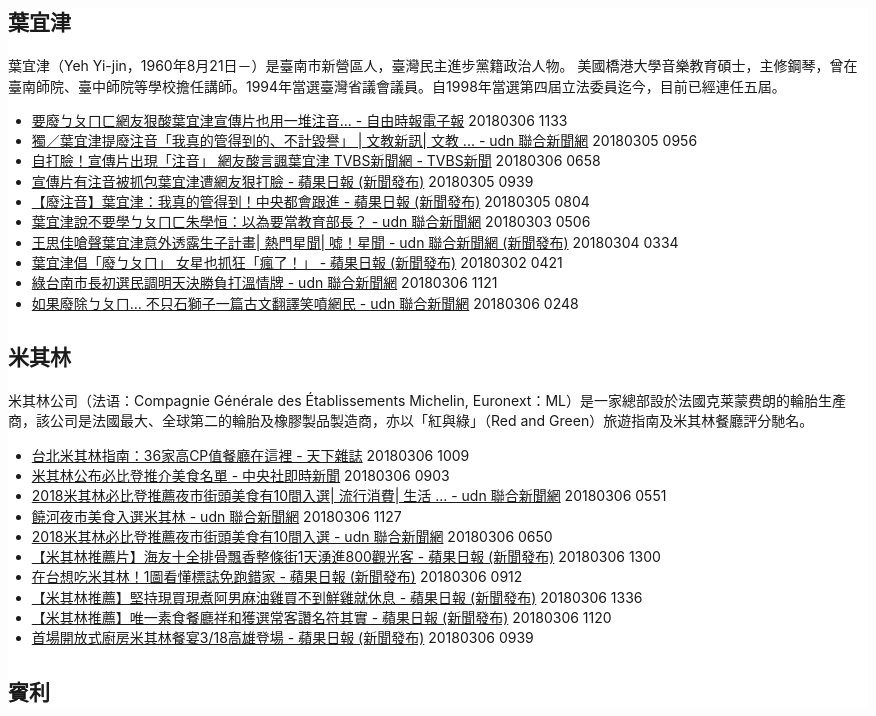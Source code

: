 ## 葉宜津

葉宜津（Yeh Yi-jin，1960年8月21日－）是臺南市新營區人，臺灣民主進步黨籍政治人物。
美國橋港大學音樂教育碩士，主修鋼琴，曾在臺南師院、臺中師院等學校擔任講師。1994年當選臺灣省議會議員。自1998年當選第四屆立法委員迄今，目前已經連任五屆。
- [要廢ㄅㄆㄇㄈ網友狠酸葉宜津宣傳片也用一堆注音... - 自由時報電子報](http://news.ltn.com.tw/news/life/breakingnews/2357517 "要廢ㄅㄆㄇㄈ網友狠酸葉宜津宣傳片也用一堆注音... - 自由時報電子報") 20180306 1133
- [獨／葉宜津提廢注音「我真的管得到的、不計毀譽」 | 文教新訊| 文教 ... - udn 聯合新聞網](https://udn.com/news/story/6656/3012783 "獨／葉宜津提廢注音「我真的管得到的、不計毀譽」 | 文教新訊| 文教 ... - udn 聯合新聞網") 20180305 0956
- [自打臉！宣傳片出現「注音」 網友酸言諷葉宜津  TVBS新聞網 - TVBS新聞](https://news.tvbs.com.tw/life/879092 "自打臉！宣傳片出現「注音」 網友酸言諷葉宜津  TVBS新聞網 - TVBS新聞") 20180306 0658
- [宣傳片有注音被抓包葉宜津遭網友狠打臉 - 蘋果日報 (新聞發布)](https://tw.appledaily.com/new/realtime/20180305/1308676/ "宣傳片有注音被抓包葉宜津遭網友狠打臉 - 蘋果日報 (新聞發布)") 20180305 0939
- [​【廢注音】葉宜津：我真的管得到！中央都會跟進 - 蘋果日報 (新聞發布)](https://tw.news.appledaily.com/politics/realtime/20180305/1308582/ "​【廢注音】葉宜津：我真的管得到！中央都會跟進 - 蘋果日報 (新聞發布)") 20180305 0804
- [葉宜津說不要學ㄅㄆㄇㄈ朱學恒：以為要當教育部長？ - udn 聯合新聞網](https://udn.com/news/story/6656/3008495 "葉宜津說不要學ㄅㄆㄇㄈ朱學恒：以為要當教育部長？ - udn 聯合新聞網") 20180303 0506
- [王思佳嗆聲葉宜津意外透露生子計畫| 熱門星聞| 噓！星聞 - udn 聯合新聞網 (新聞發布)](https://stars.udn.com/star/story/10091/3011236 "王思佳嗆聲葉宜津意外透露生子計畫| 熱門星聞| 噓！星聞 - udn 聯合新聞網 (新聞發布)") 20180304 0334
- [葉宜津倡「廢ㄅㄆㄇ」 女星也抓狂「瘋了！」 - 蘋果日報 (新聞發布)](https://tw.news.appledaily.com/politics/realtime/20180302/1306855/ "葉宜津倡「廢ㄅㄆㄇ」 女星也抓狂「瘋了！」 - 蘋果日報 (新聞發布)") 20180302 0421
- [綠台南市長初選民調明天決勝負打溫情牌 - udn 聯合新聞網](https://udn.com/news/story/7326/3015681 "綠台南市長初選民調明天決勝負打溫情牌 - udn 聯合新聞網") 20180306 1121
- [如果廢除ㄅㄆㄇ… 不只石獅子一篇古文翻譯笑噴網民 - udn 聯合新聞網](https://udn.com/news/story/6885/3014360 "如果廢除ㄅㄆㄇ… 不只石獅子一篇古文翻譯笑噴網民 - udn 聯合新聞網") 20180306 0248

## 米其林

米其林公司（法语：Compagnie Générale des Établissements Michelin, Euronext：ML）是一家總部設於法國克莱蒙费朗的輪胎生產商，該公司是法國最大、全球第二的輪胎及橡膠製品製造商，亦以「紅與綠」（Red and Green）旅遊指南及米其林餐廳評分馳名。
- [台北米其林指南：36家高CP值餐廳在這裡 - 天下雜誌](https://www.cw.com.tw/article/article.action?id=5088518 "台北米其林指南：36家高CP值餐廳在這裡 - 天下雜誌") 20180306 1009
- [米其林公布必比登推介美食名單 - 中央社即時新聞](http://www.cna.com.tw/news/gpho/201803060001-1.aspx "米其林公布必比登推介美食名單 - 中央社即時新聞") 20180306 0903
- [2018米其林必比登推薦夜市街頭美食有10間入選| 流行消費| 生活 ... - udn 聯合新聞網](https://udn.com/news/story/7270/3014944 "2018米其林必比登推薦夜市街頭美食有10間入選| 流行消費| 生活 ... - udn 聯合新聞網") 20180306 0551
- [饒河夜市美食入選米其林 - udn 聯合新聞網](https://udn.com/news/story/7266/3015673 "饒河夜市美食入選米其林 - udn 聯合新聞網") 20180306 1127
- [2018米其林必比登推薦夜市街頭美食有10間入選 - udn 聯合新聞網](https://udn.com/news/story/7193/3014944 "2018米其林必比登推薦夜市街頭美食有10間入選 - udn 聯合新聞網") 20180306 0650
- [【米其林推薦片】海友十全排骨飄香整條街1天湧進800觀光客 - 蘋果日報 (新聞發布)](https://tw.appledaily.com/new/realtime/20180306/1309405/ "【米其林推薦片】海友十全排骨飄香整條街1天湧進800觀光客 - 蘋果日報 (新聞發布)") 20180306 1300
- [在台想吃米其林！1圖看懂標誌免跑錯家 - 蘋果日報 (新聞發布)](https://tw.news.appledaily.com/new/realtime/20180306/1309287/ "在台想吃米其林！1圖看懂標誌免跑錯家 - 蘋果日報 (新聞發布)") 20180306 0912
- [【米其林推薦】堅持現買現煮阿男麻油雞買不到鮮雞就休息 - 蘋果日報 (新聞發布)](https://tw.news.appledaily.com/local/realtime/20180306/1309598/ "【米其林推薦】堅持現買現煮阿男麻油雞買不到鮮雞就休息 - 蘋果日報 (新聞發布)") 20180306 1336
- [【米其林推薦】唯一素食餐廳祥和獲選常客讚名符其實 - 蘋果日報 (新聞發布)](https://tw.appledaily.com/new/realtime/20180306/1309504/ "【米其林推薦】唯一素食餐廳祥和獲選常客讚名符其實 - 蘋果日報 (新聞發布)") 20180306 1120
- [首場開放式廚房米其林餐宴3/18高雄登場 - 蘋果日報 (新聞發布)](https://tw.appledaily.com/new/realtime/20180306/1309394/ "首場開放式廚房米其林餐宴3/18高雄登場 - 蘋果日報 (新聞發布)") 20180306 0939

## 賓利
